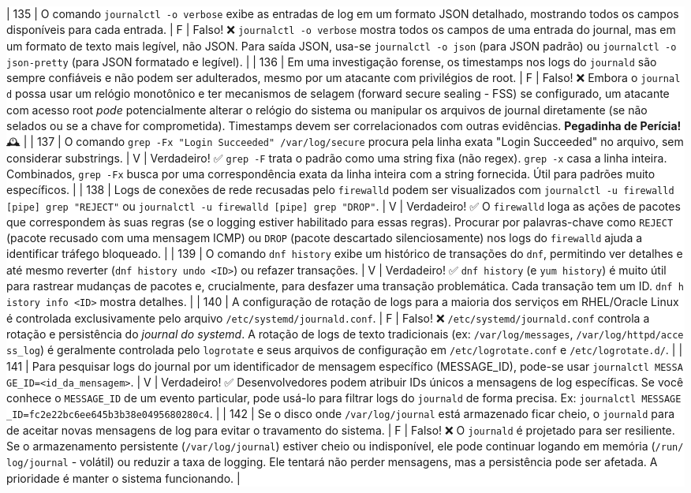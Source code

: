 | 135 | O comando `journalctl -o verbose` exibe as entradas de log em um formato JSON detalhado, mostrando todos os campos disponíveis para cada entrada.                                                                                | F        | Falso! ❌ `journalctl -o verbose` mostra todos os campos de uma entrada do journal, mas em um formato de texto mais legível, não JSON. Para saída JSON, usa-se `journalctl -o json` (para JSON padrão) ou `journalctl -o json-pretty` (para JSON formatado e legível).                                                                                                                                                                                                                                      |
| 136 | Em uma investigação forense, os timestamps nos logs do `journald` são sempre confiáveis e não podem ser adulterados, mesmo por um atacante com privilégios de root.                                                              | F        | Falso! ❌ Embora o `journald` possa usar um relógio monotônico e ter mecanismos de selagem (forward secure sealing - FSS) se configurado, um atacante com acesso root *pode* potencialmente alterar o relógio do sistema ou manipular os arquivos de journal diretamente (se não selados ou se a chave for comprometida). Timestamps devem ser correlacionados com outras evidências. **Pegadinha de Perícia!** 🕰️                                                                                         |
| 137 | O comando `grep -Fx "Login Succeeded" /var/log/secure` procura pela linha exata "Login Succeeded" no arquivo, sem considerar substrings.                                                                                         | V        | Verdadeiro! ✅ `grep -F` trata o padrão como uma string fixa (não regex). `grep -x` casa a linha inteira. Combinados, `grep -Fx` busca por uma correspondência exata da linha inteira com a string fornecida. Útil para padrões muito específicos.                                                                                                                                                                                                                                                          |
| 138 | Logs de conexões de rede recusadas pelo `firewalld` podem ser visualizados com `journalctl -u firewalld [pipe] grep "REJECT"` ou `journalctl -u firewalld [pipe] grep "DROP"`.                                                   | V        | Verdadeiro! ✅ O `firewalld` loga as ações de pacotes que correspondem às suas regras (se o logging estiver habilitado para essas regras). Procurar por palavras-chave como `REJECT` (pacote recusado com uma mensagem ICMP) ou `DROP` (pacote descartado silenciosamente) nos logs do `firewalld` ajuda a identificar tráfego bloqueado.                                                                                                                                                                   |
| 139 | O comando `dnf history` exibe um histórico de transações do `dnf`, permitindo ver detalhes e até mesmo reverter (`dnf history undo <ID>`) ou refazer transações.                                                                 | V        | Verdadeiro! ✅ `dnf history` (e `yum history`) é muito útil para rastrear mudanças de pacotes e, crucialmente, para desfazer uma transação problemática. Cada transação tem um ID. `dnf history info <ID>` mostra detalhes.                                                                                                                                                                                                                                                                                 |
| 140 | A configuração de rotação de logs para a maioria dos serviços em RHEL/Oracle Linux é controlada exclusivamente pelo arquivo `/etc/systemd/journald.conf`.                                                                        | F        | Falso! ❌ `/etc/systemd/journald.conf` controla a rotação e persistência do *journal do systemd*. A rotação de logs de texto tradicionais (ex: `/var/log/messages`, `/var/log/httpd/access_log`) é geralmente controlada pelo `logrotate` e seus arquivos de configuração em `/etc/logrotate.conf` e `/etc/logrotate.d/`.                                                                                                                                                                                   |
| 141 | Para pesquisar logs do journal por um identificador de mensagem específico (MESSAGE_ID), pode-se usar `journalctl MESSAGE_ID=<id_da_mensagem>`.                                                                                  | V        | Verdadeiro! ✅ Desenvolvedores podem atribuir IDs únicos a mensagens de log específicas. Se você conhece o `MESSAGE_ID` de um evento particular, pode usá-lo para filtrar logs do `journald` de forma precisa. Ex: `journalctl MESSAGE_ID=fc2e22bc6ee645b3b38e0495680280c4`.                                                                                                                                                                                                                                |
| 142 | Se o disco onde `/var/log/journal` está armazenado ficar cheio, o `journald` para de aceitar novas mensagens de log para evitar o travamento do sistema.                                                                         | F        | Falso! ❌ O `journald` é projetado para ser resiliente. Se o armazenamento persistente (`/var/log/journal`) estiver cheio ou indisponível, ele pode continuar logando em memória (`/run/log/journal` - volátil) ou reduzir a taxa de logging. Ele tentará não perder mensagens, mas a persistência pode ser afetada. A prioridade é manter o sistema funcionando.                                                                                                                                           |